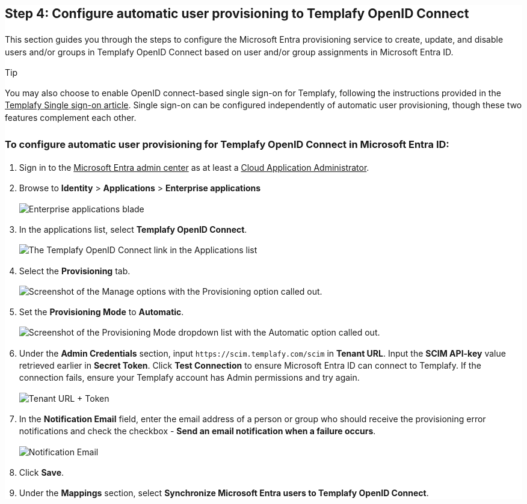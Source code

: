## Step 4: Configure automatic user provisioning to Templafy OpenID Connect 

This section guides you through the steps to configure the Microsoft Entra provisioning service to create, update, and disable users and/or groups in Templafy OpenID Connect based on user and/or group assignments in Microsoft Entra ID.

> [!TIP]
> You may also choose to enable OpenID connect-based single sign-on for Templafy, following the instructions provided in the [Templafy Single sign-on  article](templafy-tutorial.md). Single sign-on can be configured independently of automatic user provisioning, though these two features complement each other.

<a name='to-configure-automatic-user-provisioning-for-templafy-openid-connect-in-azure-ad'></a>

### To configure automatic user provisioning for Templafy OpenID Connect in Microsoft Entra ID:

1. Sign in to the [Microsoft Entra admin center](https://entra.microsoft.com) as at least a [Cloud Application Administrator](~/identity/role-based-access-control/permissions-reference.md#cloud-application-administrator).
1. Browse to **Identity** > **Applications** > **Enterprise applications**

	![Enterprise applications blade](common/enterprise-applications.png)

1. In the applications list, select **Templafy OpenID Connect**.

	![The Templafy OpenID Connect link in the Applications list](common/all-applications.png)

3. Select the **Provisioning** tab.

	![Screenshot of the Manage options with the Provisioning option called out.](common/provisioning.png)

4. Set the **Provisioning Mode** to **Automatic**.

	![Screenshot of the Provisioning Mode dropdown list with the Automatic option called out.](common/provisioning-automatic.png)

5. Under the **Admin Credentials** section, input `https://scim.templafy.com/scim` in **Tenant URL**. Input the **SCIM API-key** value retrieved earlier in **Secret Token**. Click **Test Connection** to ensure Microsoft Entra ID can connect to Templafy. If the connection fails, ensure your Templafy account has Admin permissions and try again.

	![Tenant URL + Token](common/provisioning-testconnection-tenanturltoken.png)

6. In the **Notification Email** field, enter the email address of a person or group who should receive the provisioning error notifications and check the checkbox - **Send an email notification when a failure occurs**.

	![Notification Email](common/provisioning-notification-email.png)

7. Click **Save**.

8. Under the **Mappings** section, select **Synchronize Microsoft Entra users to Templafy OpenID Connect**.
